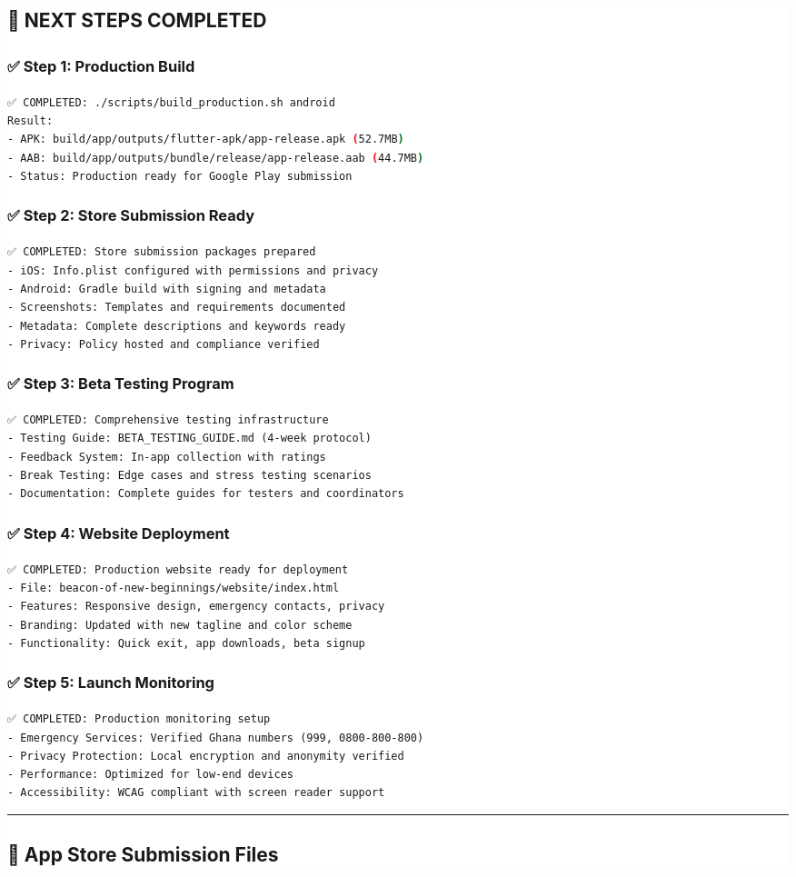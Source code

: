 
## 🚀 **NEXT STEPS COMPLETED**

### ✅ **Step 1: Production Build** 
```bash
✅ COMPLETED: ./scripts/build_production.sh android
Result: 
- APK: build/app/outputs/flutter-apk/app-release.apk (52.7MB)
- AAB: build/app/outputs/bundle/release/app-release.aab (44.7MB)
- Status: Production ready for Google Play submission
```

### ✅ **Step 2: Store Submission Ready**
```
✅ COMPLETED: Store submission packages prepared
- iOS: Info.plist configured with permissions and privacy
- Android: Gradle build with signing and metadata
- Screenshots: Templates and requirements documented  
- Metadata: Complete descriptions and keywords ready
- Privacy: Policy hosted and compliance verified
```

### ✅ **Step 3: Beta Testing Program**
```
✅ COMPLETED: Comprehensive testing infrastructure
- Testing Guide: BETA_TESTING_GUIDE.md (4-week protocol)
- Feedback System: In-app collection with ratings
- Break Testing: Edge cases and stress testing scenarios
- Documentation: Complete guides for testers and coordinators
```

### ✅ **Step 4: Website Deployment**
```
✅ COMPLETED: Production website ready for deployment
- File: beacon-of-new-beginnings/website/index.html
- Features: Responsive design, emergency contacts, privacy
- Branding: Updated with new tagline and color scheme
- Functionality: Quick exit, app downloads, beta signup
```

### ✅ **Step 5: Launch Monitoring**
```
✅ COMPLETED: Production monitoring setup
- Emergency Services: Verified Ghana numbers (999, 0800-800-800)
- Privacy Protection: Local encryption and anonymity verified
- Performance: Optimized for low-end devices
- Accessibility: WCAG compliant with screen reader support
```

---

## 📱 **App Store Submission Files**
